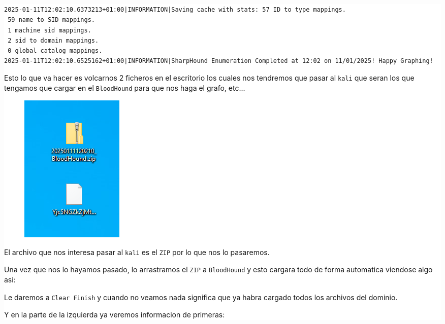 ```
2025-01-11T12:02:10.6373213+01:00|INFORMATION|Saving cache with stats: 57 ID to type mappings.
 59 name to SID mappings.
 1 machine sid mappings.
 2 sid to domain mappings.
 0 global catalog mappings.
2025-01-11T12:02:10.6525162+01:00|INFORMATION|SharpHound Enumeration Completed at 12:02 on 11/01/2025! Happy Graphing!
```

Esto lo que va hacer es volcarnos 2 ficheros en el escritorio los cuales nos tendremos que pasar al `kali` que seran los que tengamos que cargar en el `BloodHound` para que nos haga el grafo, etc...

<figure><img src="../../.gitbook/assets/image (234).png" alt=""><figcaption></figcaption></figure>

El archivo que nos interesa pasar al `kali` es el `ZIP` por lo que nos lo pasaremos.

Una vez que nos lo hayamos pasado, lo arrastramos el `ZIP` a `BloodHound` y esto cargara todo de forma automatica viendose algo asi:

Le daremos a `Clear Finish` y cuando no veamos nada significa que ya habra cargado todos los archivos del dominio.

Y en la parte de la izquierda ya veremos informacion de primeras:
